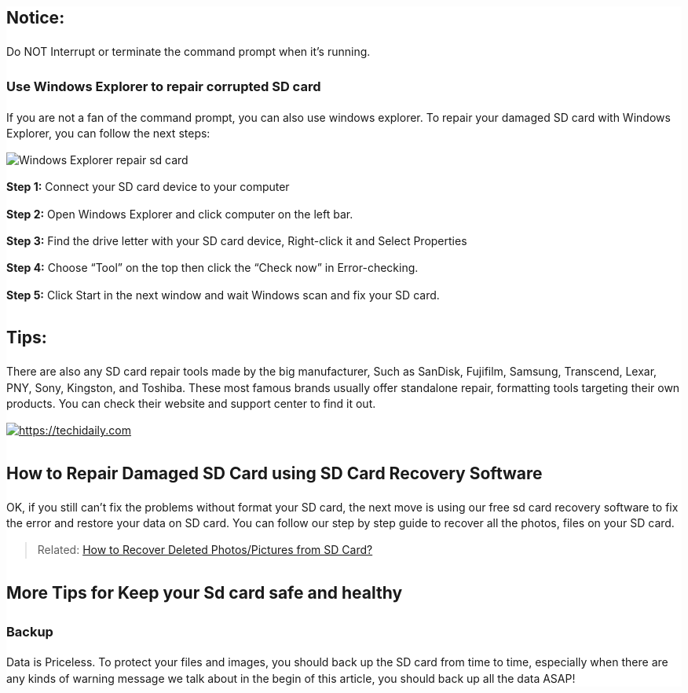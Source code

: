 
## Notice:

Do NOT Interrupt or terminate the command prompt when it’s running.

### Use Windows Explorer to repair corrupted SD card

If you are not a fan of the command prompt, you can also use windows explorer. To repair your damaged SD card with Windows Explorer, you can follow the next steps:

![Windows Explorer repair sd card](https://i0.wp.com/www.ifind-recovery.com/wp-content/uploads/2019/01/Windows-Explorer-repair-sd-card.jpg?resize=418%2C538&ssl=1)

**Step 1:** Connect your SD card device to your computer

**Step 2:** Open Windows Explorer and click computer on the left bar.

**Step 3:** Find the drive letter with your SD card device, Right-click it and Select Properties

**Step 4:** Choose “Tool” on the top then click the “Check now” in Error-checking.

**Step 5:** Click Start in the next window and wait Windows scan and fix your SD card.

## Tips:

There are also any SD card repair tools made by the big manufacturer, Such as SanDisk, Fujifilm, Samsung, Transcend, Lexar, PNY, Sony, Kingston, and Toshiba. These most famous brands usually offer standalone repair, formatting tools targeting their own products. You can check their website and support center to find it out.


<a href="https://aligracehair.sjv.io/c/5597632/1918684/19272" target="_top" id="1918684">
  <img src="//a.impactradius-go.com/display-ad/19272-1918684" border="0" alt="https://techidaily.com" width="728" height="90"/>
</a>
<img height="0" width="0" src="https://aligracehair.sjv.io/i/5597632/1918684/19272" style="position:absolute;visibility:hidden;" border="0" />


## How to Repair Damaged SD Card using SD Card Recovery Software

OK, if you still can’t fix the problems without format your SD card, the next move is using our free sd card recovery software to fix the error and restore your data on SD card. You can follow our step by step guide to recover all the photos, files on your SD card.

> Related: [How to Recover Deleted Photos/Pictures from SD Card?](https://www.ifind-recovery.com/how-to/how-to-recover-deleted-photos-from-sd-card/)

## More Tips for Keep your Sd card safe and healthy

### Backup

Data is Priceless. To protect your files and images, you should back up the SD card from time to time, especially when there are any kinds of warning message we talk about in the begin of this article, you should back up all the data ASAP!
